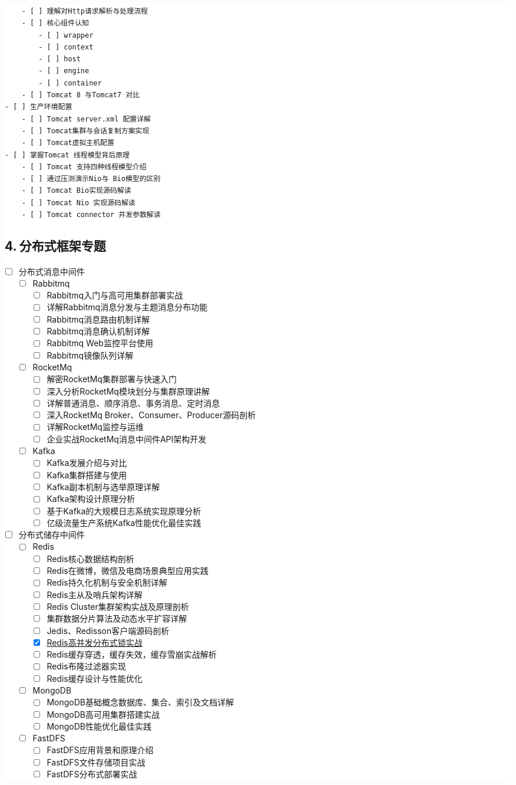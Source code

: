         - [ ] 理解对Http请求解析与处理流程
        - [ ] 核心组件认知
            - [ ] wrapper
            - [ ] context
            - [ ] host
            - [ ] engine
            - [ ] container
        - [ ] Tomcat 8 与Tomcat7 对比
    - [ ] 生产环境配置
        - [ ] Tomcat server.xml 配置详解
        - [ ] Tomcat集群与会话复制方案实现
        - [ ] Tomcat虚拟主机配置
    - [ ] 掌握Tomcat 线程模型背后原理
        - [ ] Tomcat 支持四种线程模型介绍
        - [ ] 通过压测演示Nio与 Bio模型的区别
        - [ ] Tomcat Bio实现源码解读
        - [ ] Tomcat Nio 实现源码解读
        - [ ] Tomcat connector 并发参数解读

## 4. 分布式框架专题
- [ ] 分布式消息中间件
    - [ ] Rabbitmq
        - [ ] Rabbitmq入门与高可用集群部署实战
        - [ ] 详解Rabbitmq消息分发与主题消息分布功能
        - [ ] Rabbitmq消息路由机制详解
        - [ ] Rabbitmq消息确认机制详解
        - [ ] Rabbitmq Web监控平台使用
        - [ ] Rabbitmq镜像队列详解
    - [ ] RocketMq
        - [ ] 解密RocketMq集群部署与快速入门
        - [ ] 深入分析RocketMq模块划分与集群原理讲解
        - [ ] 详解普通消息、顺序消息、事务消息、定时消息
        - [ ] 深入RocketMq Broker、Consumer、Producer源码剖析
        - [ ] 详解RocketMq监控与运维
        - [ ] 企业实战RocketMq消息中间件API架构开发
    - [ ] Kafka
        - [ ] Kafka发展介绍与对比
        - [ ] Kafka集群搭建与使用
        - [ ] Kafka副本机制与选举原理详解
        - [ ] Kafka架构设计原理分析
        - [ ] 基于Kafka的大规模日志系统实现原理分析
        - [ ] 亿级流量生产系统Kafka性能优化最佳实践
- [ ] 分布式储存中间件
    - [ ] Redis
        - [ ] Redis核心数据结构剖析
        - [ ] Redis在微博，微信及电商场景典型应用实践
        - [ ] Redis持久化机制与安全机制详解
        - [ ] Redis主从及哨兵架构详解
        - [ ] Redis Cluster集群架构实战及原理剖析
        - [ ] 集群数据分片算法及动态水平扩容详解
        - [ ] Jedis、Redisson客户端源码剖析
        - [x] [Redis高并发分布式锁实战](https://xiaomi-info.github.io/2019/12/17/redis-distributed-lock/)
        - [ ] Redis缓存穿透，缓存失效，缓存雪崩实战解析
        - [ ] Redis布隆过滤器实现
        - [ ] Redis缓存设计与性能优化
    - [ ] MongoDB
        - [ ] MongoDB基础概念数据库、集合、索引及文档详解
        - [ ] MongoDB高可用集群搭建实战
        - [ ] MongoDB性能优化最佳实践
    - [ ] FastDFS
        - [ ] FastDFS应用背景和原理介绍
        - [ ] FastDFS文件存储项目实战
        - [ ] FastDFS分布式部署实战